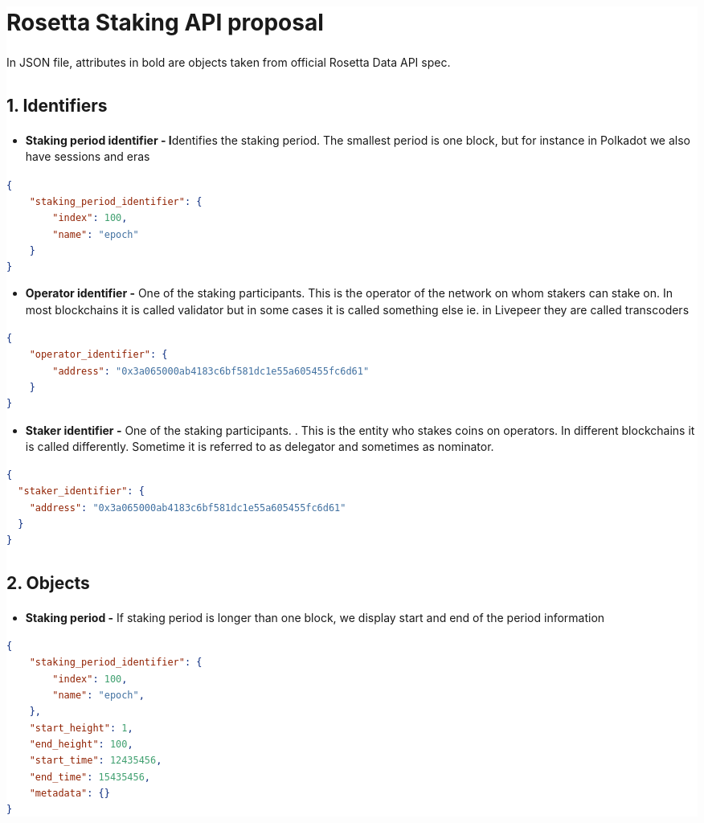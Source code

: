 # Rosetta Staking API proposal

In JSON file, attributes in bold are objects taken from official Rosetta Data API spec.

## 1. Identifiers

- **Staking period identifier - I**dentifies the staking period. The smallest period is one block, but for instance in Polkadot we also have sessions and eras

```json
{
    "staking_period_identifier": {
        "index": 100,
        "name": "epoch"
    }
}
```

- **Operator identifier -** One of the staking participants. This is the operator of the network on whom stakers can stake on. In most blockchains it is called validator but in some cases it is called something else ie. in Livepeer they are called transcoders

```json
{
    "operator_identifier": {
        "address": "0x3a065000ab4183c6bf581dc1e55a605455fc6d61"
    }
}
```

- **Staker identifier -** One of the staking participants. . This is the entity who stakes coins on operators. In different blockchains it is called differently. Sometime it is referred to as delegator and sometimes as nominator.

```json
{
  "staker_identifier": {
  	"address": "0x3a065000ab4183c6bf581dc1e55a605455fc6d61"
  }
}
```

## 2. Objects

- **Staking period -** If staking period is longer than one block, we display start and end of the period information

```json
{
	"staking_period_identifier": {
		"index": 100,
		"name": "epoch",
	},
	"start_height": 1,
	"end_height": 100,
	"start_time": 12435456,
	"end_time": 15435456,
	"metadata": {}
}
```

